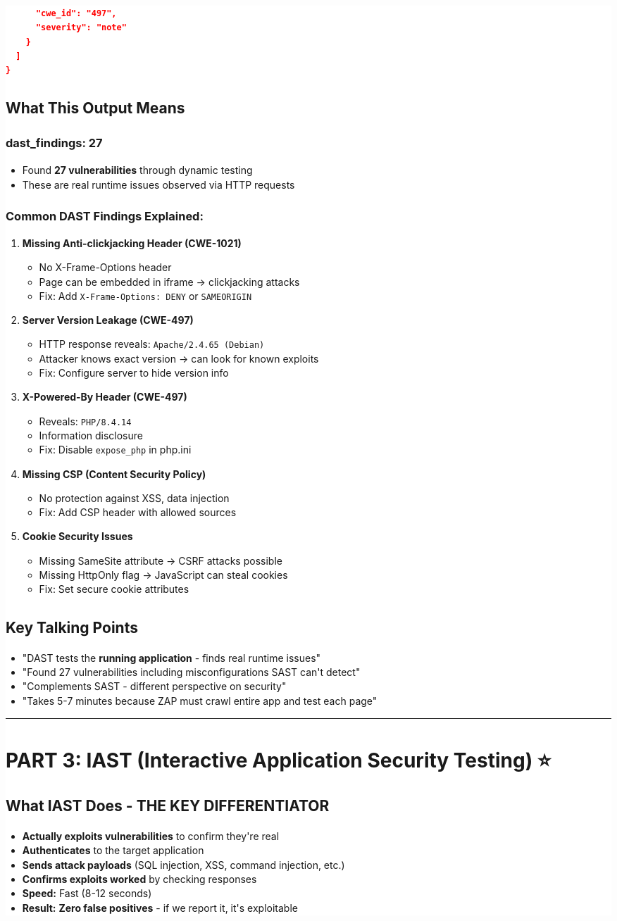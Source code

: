```json
      "cwe_id": "497",
      "severity": "note"
    }
  ]
}
```

## What This Output Means

### dast_findings: 27
- Found **27 vulnerabilities** through dynamic testing
- These are real runtime issues observed via HTTP requests

### Common DAST Findings Explained:

1. **Missing Anti-clickjacking Header (CWE-1021)**
   - No X-Frame-Options header
   - Page can be embedded in iframe → clickjacking attacks
   - Fix: Add `X-Frame-Options: DENY` or `SAMEORIGIN`

2. **Server Version Leakage (CWE-497)**
   - HTTP response reveals: `Apache/2.4.65 (Debian)`
   - Attacker knows exact version → can look for known exploits
   - Fix: Configure server to hide version info

3. **X-Powered-By Header (CWE-497)**
   - Reveals: `PHP/8.4.14`
   - Information disclosure
   - Fix: Disable `expose_php` in php.ini

4. **Missing CSP (Content Security Policy)**
   - No protection against XSS, data injection
   - Fix: Add CSP header with allowed sources

5. **Cookie Security Issues**
   - Missing SameSite attribute → CSRF attacks possible
   - Missing HttpOnly flag → JavaScript can steal cookies
   - Fix: Set secure cookie attributes

## Key Talking Points
- "DAST tests the **running application** - finds real runtime issues"
- "Found 27 vulnerabilities including misconfigurations SAST can't detect"
- "Complements SAST - different perspective on security"
- "Takes 5-7 minutes because ZAP must crawl entire app and test each page"

---

# PART 3: IAST (Interactive Application Security Testing) ⭐

## What IAST Does - THE KEY DIFFERENTIATOR
- **Actually exploits vulnerabilities** to confirm they're real
- **Authenticates** to the target application
- **Sends attack payloads** (SQL injection, XSS, command injection, etc.)
- **Confirms exploits worked** by checking responses
- **Speed:** Fast (8-12 seconds)
- **Result:** **Zero false positives** - if we report it, it's exploitable
